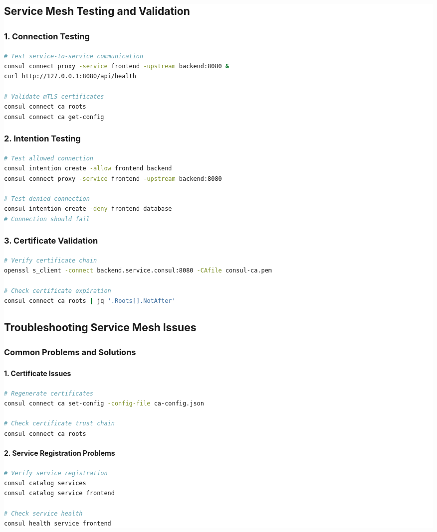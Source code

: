 ## Service Mesh Testing and Validation

### 1. Connection Testing
```bash
# Test service-to-service communication
consul connect proxy -service frontend -upstream backend:8080 &
curl http://127.0.0.1:8080/api/health

# Validate mTLS certificates
consul connect ca roots
consul connect ca get-config
```

### 2. Intention Testing
```bash
# Test allowed connection
consul intention create -allow frontend backend
consul connect proxy -service frontend -upstream backend:8080

# Test denied connection  
consul intention create -deny frontend database
# Connection should fail
```

### 3. Certificate Validation
```bash
# Verify certificate chain
openssl s_client -connect backend.service.consul:8080 -CAfile consul-ca.pem

# Check certificate expiration
consul connect ca roots | jq '.Roots[].NotAfter'
```

## Troubleshooting Service Mesh Issues

### Common Problems and Solutions

#### 1. Certificate Issues
```bash
# Regenerate certificates
consul connect ca set-config -config-file ca-config.json

# Check certificate trust chain
consul connect ca roots
```

#### 2. Service Registration Problems
```bash
# Verify service registration
consul catalog services
consul catalog service frontend

# Check service health
consul health service frontend
```
